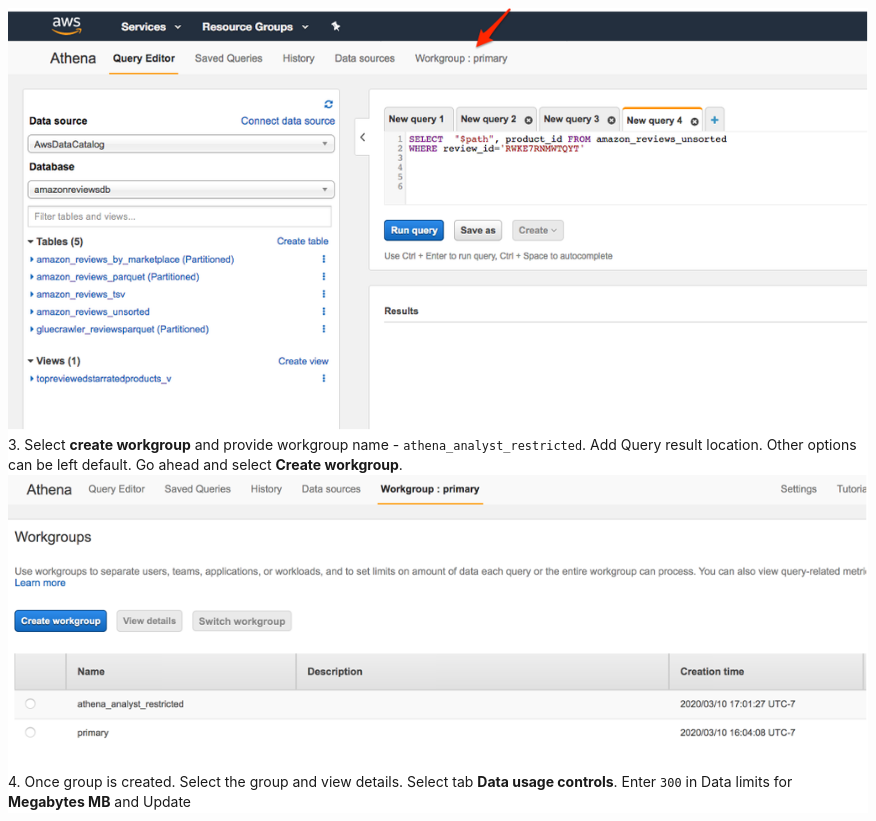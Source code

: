 ![](/static/800/images/aq10.png)
3. Select **create workgroup** and provide workgroup name - `athena_analyst_restricted`. Add Query result location.  Other options can be left default. Go ahead and select **Create workgroup**.
![](/static/800/images/aq11.png)
4. Once group is created. Select the group and view details. Select tab **Data usage controls**. Enter `300` in Data limits for **Megabytes MB** and Update